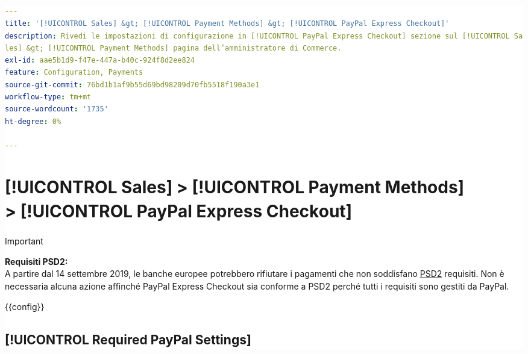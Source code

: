 ```yaml
---
title: '[!UICONTROL Sales] &gt; [!UICONTROL Payment Methods] &gt; [!UICONTROL PayPal Express Checkout]'
description: Rivedi le impostazioni di configurazione in [!UICONTROL PayPal Express Checkout] sezione sul [!UICONTROL Sales] &gt; [!UICONTROL Payment Methods] pagina dell’amministratore di Commerce.
exl-id: aae5b1d9-f47e-447a-b40c-924f8d2ee824
feature: Configuration, Payments
source-git-commit: 76bd1b1af9b55d69bd98209d70fb5518f190a3e1
workflow-type: tm+mt
source-wordcount: '1735'
ht-degree: 0%

---
```


# [!UICONTROL Sales] > [!UICONTROL Payment Methods] > [!UICONTROL PayPal Express Checkout]

>[!IMPORTANT]
>
>**Requisiti PSD2:** <br/>
>A partire dal 14 settembre 2019, le banche europee potrebbero rifiutare i pagamenti che non soddisfano [PSD2](../../getting-started/compliance-payment-services-directive.md) requisiti. Non è necessaria alcuna azione affinché PayPal Express Checkout sia conforme a PSD2 perché tutti i requisiti sono gestiti da PayPal.

{{config}}

## [!UICONTROL Required PayPal Settings]
